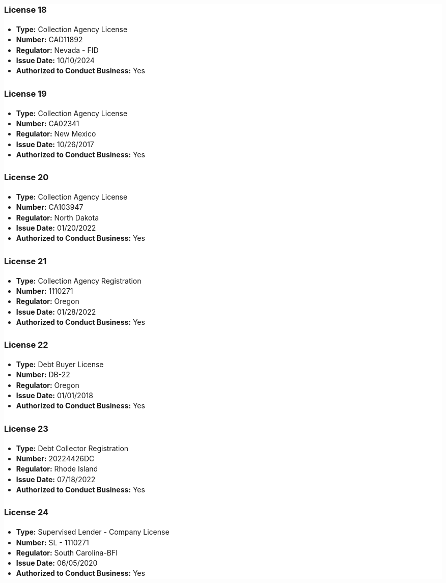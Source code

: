 ### License 18
- **Type:** Collection Agency License
- **Number:** CAD11892
- **Regulator:** Nevada - FID
- **Issue Date:** 10/10/2024
- **Authorized to Conduct Business:** Yes

### License 19
- **Type:** Collection Agency License
- **Number:** CA02341
- **Regulator:** New Mexico
- **Issue Date:** 10/26/2017
- **Authorized to Conduct Business:** Yes

### License 20
- **Type:** Collection Agency License
- **Number:** CA103947
- **Regulator:** North Dakota
- **Issue Date:** 01/20/2022
- **Authorized to Conduct Business:** Yes

### License 21
- **Type:** Collection Agency Registration
- **Number:** 1110271
- **Regulator:** Oregon
- **Issue Date:** 01/28/2022
- **Authorized to Conduct Business:** Yes

### License 22
- **Type:** Debt Buyer License
- **Number:** DB-22
- **Regulator:** Oregon
- **Issue Date:** 01/01/2018
- **Authorized to Conduct Business:** Yes

### License 23
- **Type:** Debt Collector Registration
- **Number:** 20224426DC
- **Regulator:** Rhode Island
- **Issue Date:** 07/18/2022
- **Authorized to Conduct Business:** Yes

### License 24
- **Type:** Supervised Lender - Company License
- **Number:** SL - 1110271
- **Regulator:** South Carolina-BFI
- **Issue Date:** 06/05/2020
- **Authorized to Conduct Business:** Yes
